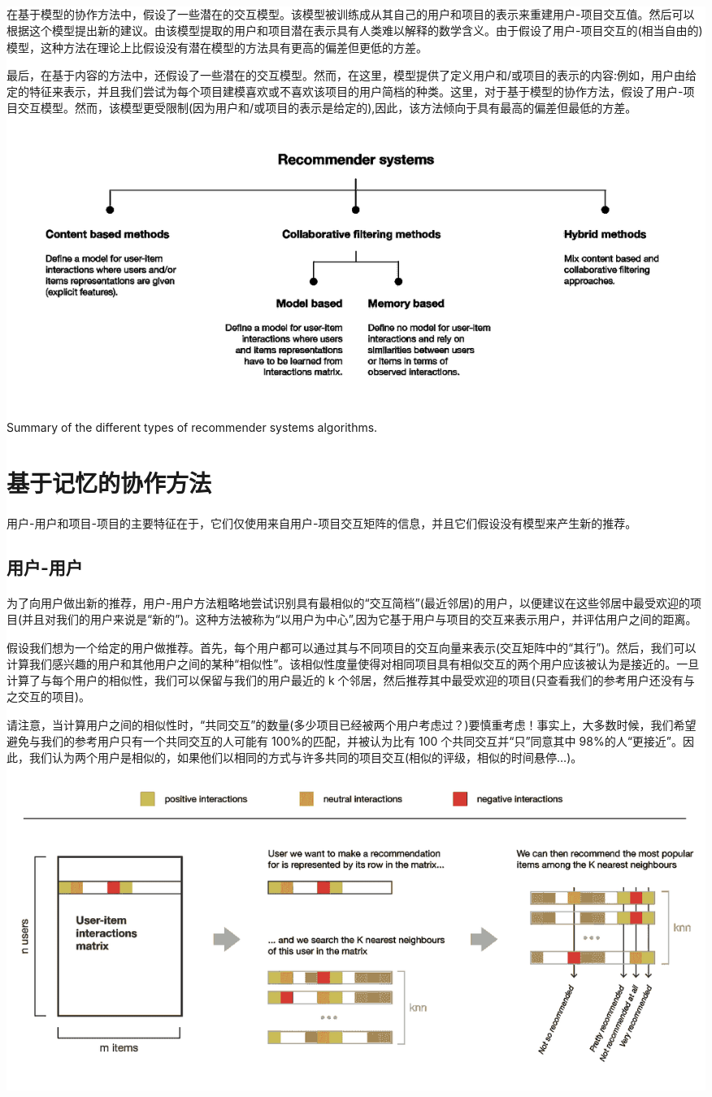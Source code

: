 在基于模型的协作方法中，假设了一些潜在的交互模型。该模型被训练成从其自己的用户和项目的表示来重建用户-项目交互值。然后可以根据这个模型提出新的建议。由该模型提取的用户和项目潜在表示具有人类难以解释的数学含义。由于假设了用户-项目交互的(相当自由的)模型，这种方法在理论上比假设没有潜在模型的方法具有更高的偏差但更低的方差。

最后，在基于内容的方法中，还假设了一些潜在的交互模型。然而，在这里，模型提供了定义用户和/或项目的表示的内容:例如，用户由给定的特征来表示，并且我们尝试为每个项目建模喜欢或不喜欢该项目的用户简档的种类。这里，对于基于模型的协作方法，假设了用户-项目交互模型。然而，该模型更受限制(因为用户和/或项目的表示是给定的),因此，该方法倾向于具有最高的偏差但最低的方差。

![](img/2daa61e54ba31c284c4d90420a879186.png)

Summary of the different types of recommender systems algorithms.

# 基于记忆的协作方法

用户-用户和项目-项目的主要特征在于，它们仅使用来自用户-项目交互矩阵的信息，并且它们假设没有模型来产生新的推荐。

## 用户-用户

为了向用户做出新的推荐，用户-用户方法粗略地尝试识别具有最相似的“交互简档”(最近邻居)的用户，以便建议在这些邻居中最受欢迎的项目(并且对我们的用户来说是“新的”)。这种方法被称为“以用户为中心”,因为它基于用户与项目的交互来表示用户，并评估用户之间的距离。

假设我们想为一个给定的用户做推荐。首先，每个用户都可以通过其与不同项目的交互向量来表示(交互矩阵中的“其行”)。然后，我们可以计算我们感兴趣的用户和其他用户之间的某种“相似性”。该相似性度量使得对相同项目具有相似交互的两个用户应该被认为是接近的。一旦计算了与每个用户的相似性，我们可以保留与我们的用户最近的 k 个邻居，然后推荐其中最受欢迎的项目(只查看我们的参考用户还没有与之交互的项目)。

请注意，当计算用户之间的相似性时，“共同交互”的数量(多少项目已经被两个用户考虑过？)要慎重考虑！事实上，大多数时候，我们希望避免与我们的参考用户只有一个共同交互的人可能有 100%的匹配，并被认为比有 100 个共同交互并“只”同意其中 98%的人“更接近”。因此，我们认为两个用户是相似的，如果他们以相同的方式与许多共同的项目交互(相似的评级，相似的时间悬停…)。

![](img/5e78240e40261888222ea37a63effe8d.png)
